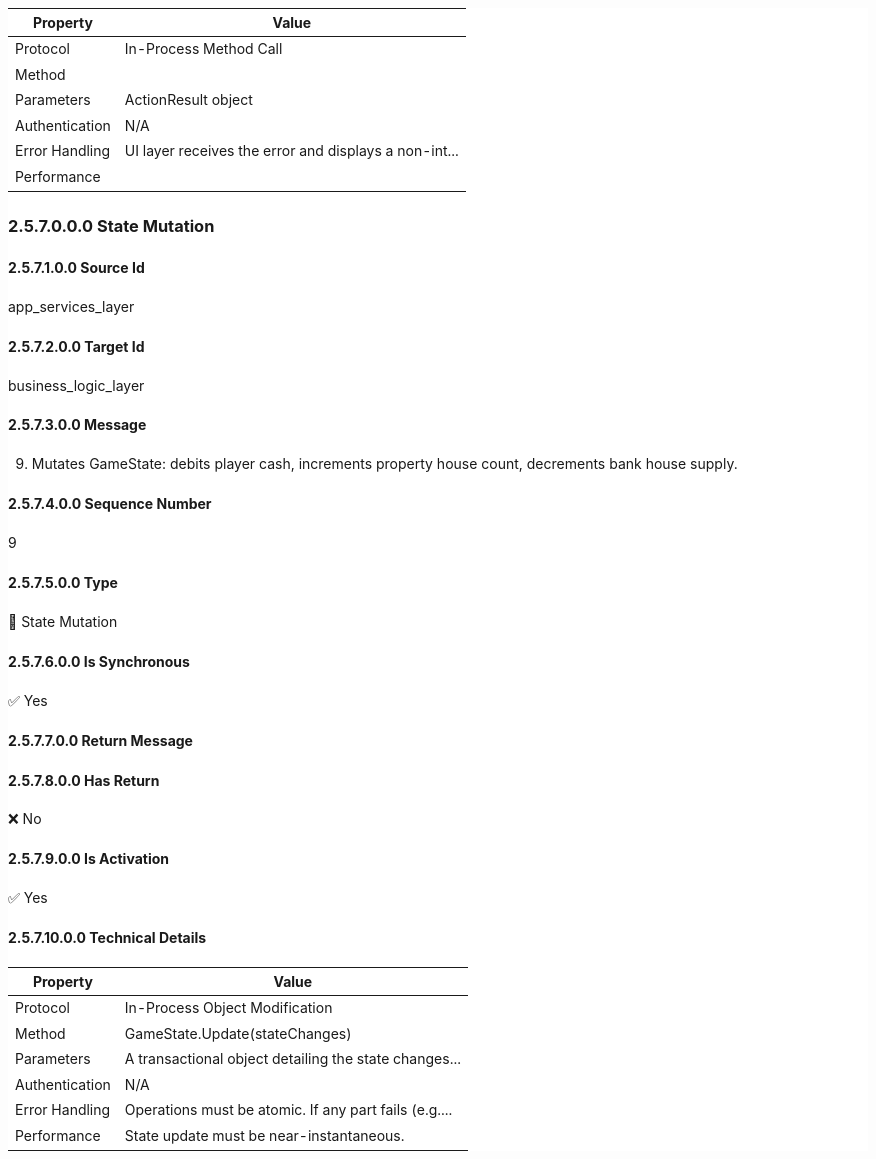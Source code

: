 | Property | Value |
|----------|-------|
| Protocol | In-Process Method Call |
| Method |  |
| Parameters | ActionResult object |
| Authentication | N/A |
| Error Handling | UI layer receives the error and displays a non-int... |
| Performance |  |

### 2.5.7.0.0.0 State Mutation

#### 2.5.7.1.0.0 Source Id

app_services_layer

#### 2.5.7.2.0.0 Target Id

business_logic_layer

#### 2.5.7.3.0.0 Message

9. Mutates GameState: debits player cash, increments property house count, decrements bank house supply.

#### 2.5.7.4.0.0 Sequence Number

9

#### 2.5.7.5.0.0 Type

🔹 State Mutation

#### 2.5.7.6.0.0 Is Synchronous

✅ Yes

#### 2.5.7.7.0.0 Return Message



#### 2.5.7.8.0.0 Has Return

❌ No

#### 2.5.7.9.0.0 Is Activation

✅ Yes

#### 2.5.7.10.0.0 Technical Details

| Property | Value |
|----------|-------|
| Protocol | In-Process Object Modification |
| Method | GameState.Update(stateChanges) |
| Parameters | A transactional object detailing the state changes... |
| Authentication | N/A |
| Error Handling | Operations must be atomic. If any part fails (e.g.... |
| Performance | State update must be near-instantaneous. |

